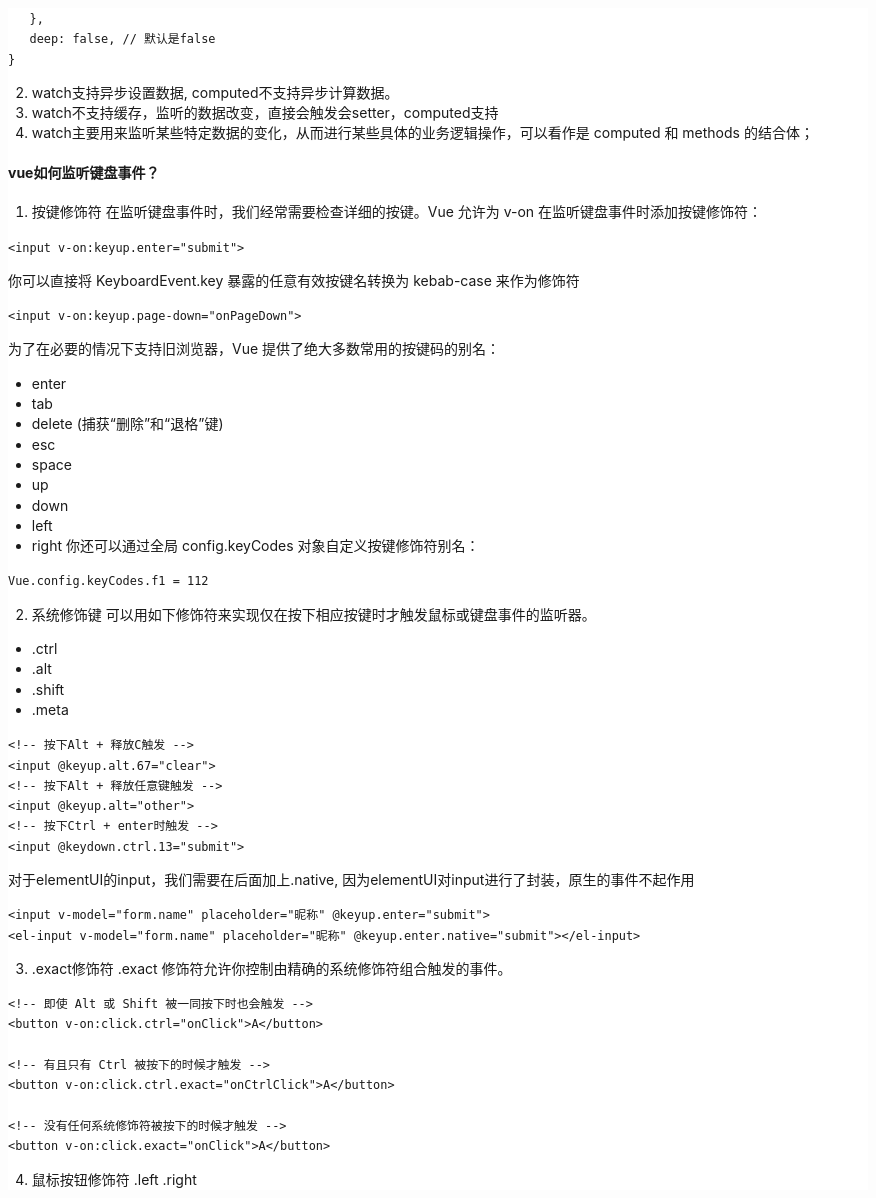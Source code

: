 ```
   },
   deep: false, // 默认是false
}
```
2. watch支持异步设置数据, computed不支持异步计算数据。
3. watch不支持缓存，监听的数据改变，直接会触发会setter，computed支持
4. watch主要用来监听某些特定数据的变化，从而进行某些具体的业务逻辑操作，可以看作是 computed 和 methods 的结合体；
#### vue如何监听键盘事件？
1. 按键修饰符
在监听键盘事件时，我们经常需要检查详细的按键。Vue 允许为 v-on 在监听键盘事件时添加按键修饰符：
```
<input v-on:keyup.enter="submit">
```
你可以直接将 KeyboardEvent.key 暴露的任意有效按键名转换为 kebab-case 来作为修饰符
```
<input v-on:keyup.page-down="onPageDown">
```
为了在必要的情况下支持旧浏览器，Vue 提供了绝大多数常用的按键码的别名：
- enter
- tab
- delete (捕获“删除”和“退格”键)
- esc
- space
- up
- down
- left
- right
  你还可以通过全局 config.keyCodes 对象自定义按键修饰符别名：
```
Vue.config.keyCodes.f1 = 112
``` 
2. 系统修饰键
可以用如下修饰符来实现仅在按下相应按键时才触发鼠标或键盘事件的监听器。
- .ctrl
- .alt
- .shift
- .meta
```
<!-- 按下Alt + 释放C触发 -->
<input @keyup.alt.67="clear">
<!-- 按下Alt + 释放任意键触发 -->
<input @keyup.alt="other">
<!-- 按下Ctrl + enter时触发 -->
<input @keydown.ctrl.13="submit">
```
对于elementUI的input，我们需要在后面加上.native, 因为elementUI对input进行了封装，原生的事件不起作用
```
<input v-model="form.name" placeholder="昵称" @keyup.enter="submit">
<el-input v-model="form.name" placeholder="昵称" @keyup.enter.native="submit"></el-input>
```
3. .exact修饰符
   .exact 修饰符允许你控制由精确的系统修饰符组合触发的事件。
```
<!-- 即使 Alt 或 Shift 被一同按下时也会触发 -->
<button v-on:click.ctrl="onClick">A</button>

<!-- 有且只有 Ctrl 被按下的时候才触发 -->
<button v-on:click.ctrl.exact="onCtrlClick">A</button>

<!-- 没有任何系统修饰符被按下的时候才触发 -->
<button v-on:click.exact="onClick">A</button>
```   
4. 鼠标按钮修饰符
   .left
   .right